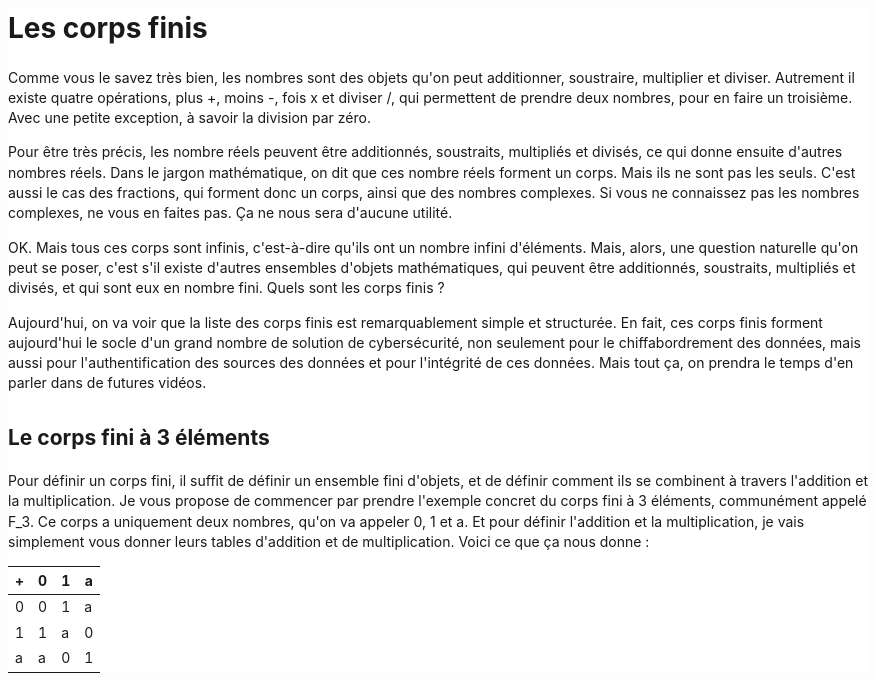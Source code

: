 # Les corps finis

Comme vous le savez très bien,
les nombres sont des objets qu'on peut additionner, soustraire, multiplier et diviser.
Autrement il existe quatre opérations,
plus +, moins -, fois x et diviser /,
qui permettent de prendre deux nombres, pour en faire un troisième.
Avec une petite exception, à savoir la division par zéro.

Pour être très précis, 
les nombre réels peuvent être additionnés, soustraits, multipliés et divisés,
ce qui donne ensuite d'autres nombres réels.
Dans le jargon mathématique, on dit que ces nombre réels forment un corps.
Mais ils ne sont pas les seuls.
C'est aussi le cas des fractions, qui forment donc un corps, 
ainsi que des nombres complexes.
Si vous ne connaissez pas les nombres complexes, ne vous en faites pas.
Ça ne nous sera d'aucune utilité.

OK. Mais tous ces corps sont infinis, 
c'est-à-dire qu'ils ont un nombre infini d'éléments.
Mais, alors, une question naturelle qu'on peut se poser,
c'est s'il existe d'autres ensembles d'objets mathématiques,
qui peuvent être additionnés, soustraits, multipliés et divisés,
et qui sont eux en nombre fini.
Quels sont les corps finis ?

Aujourd'hui, on va voir 
que la liste des corps finis est remarquablement simple et structurée.
En fait, ces corps finis forment aujourd'hui 
le socle d'un grand nombre de solution de cybersécurité,
non seulement pour le chiffabordrement des données,
mais aussi pour l'authentification des sources des données
et pour l'intégrité de ces données.
Mais tout ça, on prendra le temps d'en parler dans de futures vidéos.


## Le corps fini à 3 éléments

Pour définir un corps fini, il suffit de définir un ensemble fini d'objets,
et de définir comment ils se combinent à travers l'addition et la multiplication.
Je vous propose de commencer par prendre l'exemple concret du corps fini à 3 éléments,
communément appelé F_3.
Ce corps a uniquement deux nombres, qu'on va appeler 0, 1 et a.
Et pour définir l'addition et la multiplication,
je vais simplement vous donner leurs tables d'addition et de multiplication.
Voici ce que ça nous donne :

| + | 0 | 1 | a |
| - | - | - | - |
| 0 | 0 | 1 | a |
| 1 | 1 | a | 0 |
| a | a | 0 | 1 |
